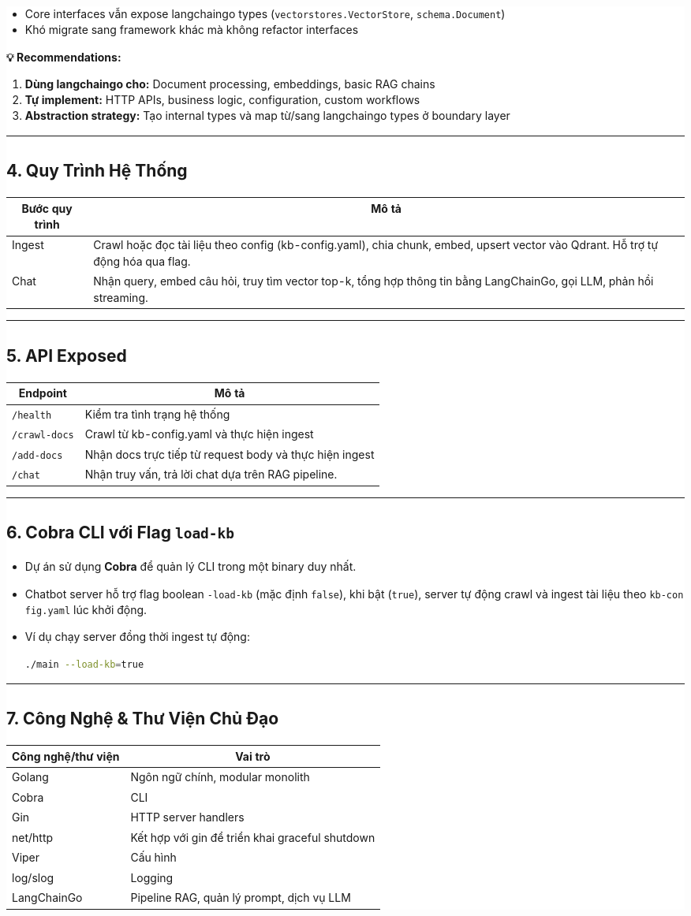 - Core interfaces vẫn expose langchaingo types (`vectorstores.VectorStore`, `schema.Document`)
- Khó migrate sang framework khác mà không refactor interfaces

**💡 Recommendations:**

1. **Dùng langchaingo cho:** Document processing, embeddings, basic RAG chains
2. **Tự implement:** HTTP APIs, business logic, configuration, custom workflows
3. **Abstraction strategy:** Tạo internal types và map từ/sang langchaingo types ở boundary layer

---

## 4. Quy Trình Hệ Thống

| Bước quy trình | Mô tả |
| --- | --- |
| Ingest | Crawl hoặc đọc tài liệu theo config (kb-config.yaml), chia chunk, embed, upsert vector vào Qdrant. Hỗ trợ tự động hóa qua flag. |
| Chat | Nhận query, embed câu hỏi, truy tìm vector top-k, tổng hợp thông tin bằng LangChainGo, gọi LLM, phản hồi streaming. |

---

## 5. API Exposed

| Endpoint | Mô tả |
| --- | --- |
| `/health` | Kiểm tra tình trạng hệ thống |
| `/crawl-docs` | Crawl từ kb-config.yaml và thực hiện ingest |
| `/add-docs` | Nhận docs trực tiếp từ request body và thực hiện ingest |
| `/chat` | Nhận truy vấn, trả lời chat dựa trên RAG pipeline. |

---

## 6. Cobra CLI với Flag `load-kb`

- Dự án sử dụng **Cobra** để quản lý CLI trong một binary duy nhất.
- Chatbot server hỗ trợ flag boolean `-load-kb` (mặc định `false`), khi bật (`true`), server tự động crawl và ingest tài liệu theo `kb-config.yaml` lúc khởi động.
- Ví dụ chạy server đồng thời ingest tự động:

    ```bash
    ./main --load-kb=true
    ```


---

## 7. Công Nghệ & Thư Viện Chủ Đạo

| Công nghệ/thư viện | Vai trò |
| --- | --- |
| Golang | Ngôn ngữ chính, modular monolith |
| Cobra | CLI |
| Gin | HTTP server handlers |
| net/http | Kết hợp với gin để triển khai graceful shutdown |
| Viper | Cấu hình |
| log/slog | Logging |
| LangChainGo | Pipeline RAG, quản lý prompt, dịch vụ LLM |